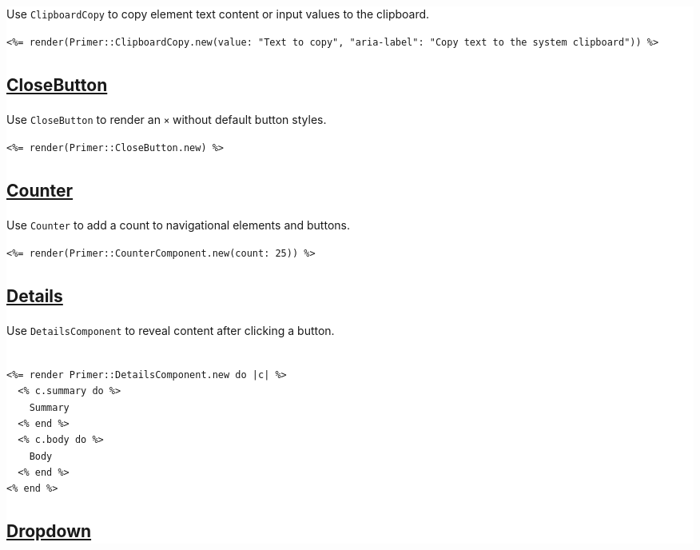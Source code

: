 Use `ClipboardCopy` to copy element text content or input values to the clipboard.

<Example src="<clipboard-copy aria-label='Copy text to the system clipboard' value='Text to copy' data-view-component='true'>    <svg aria-hidden='true' height='16' viewBox='0 0 16 16' version='1.1' width='16' data-view-component='true' class='octicon octicon-copy'>    <path fill-rule='evenodd' d='M0 6.75C0 5.784.784 5 1.75 5h1.5a.75.75 0 010 1.5h-1.5a.25.25 0 00-.25.25v7.5c0 .138.112.25.25.25h7.5a.25.25 0 00.25-.25v-1.5a.75.75 0 011.5 0v1.5A1.75 1.75 0 019.25 16h-7.5A1.75 1.75 0 010 14.25v-7.5z'></path><path fill-rule='evenodd' d='M5 1.75C5 .784 5.784 0 6.75 0h7.5C15.216 0 16 .784 16 1.75v7.5A1.75 1.75 0 0114.25 11h-7.5A1.75 1.75 0 015 9.25v-7.5zm1.75-.25a.25.25 0 00-.25.25v7.5c0 .138.112.25.25.25h7.5a.25.25 0 00.25-.25v-7.5a.25.25 0 00-.25-.25h-7.5z'></path></svg>    <svg style='display: none;' aria-hidden='true' height='16' viewBox='0 0 16 16' version='1.1' width='16' data-view-component='true' class='octicon octicon-check color-fg-success'>    <path fill-rule='evenodd' d='M13.78 4.22a.75.75 0 010 1.06l-7.25 7.25a.75.75 0 01-1.06 0L2.22 9.28a.75.75 0 011.06-1.06L6 10.94l6.72-6.72a.75.75 0 011.06 0z'></path></svg></clipboard-copy>" />

```erb
<%= render(Primer::ClipboardCopy.new(value: "Text to copy", "aria-label": "Copy text to the system clipboard")) %>
```
## [CloseButton](/components/closebutton)

Use `CloseButton` to render an `×` without default button styles.

[0]: https://primer.style/view-components/system-arguments#html-attributes

<Example src="<button aria-label='Close' type='button' data-view-component='true' class='close-button'><svg aria-hidden='true' height='16' viewBox='0 0 16 16' version='1.1' width='16' data-view-component='true' class='octicon octicon-x'>    <path fill-rule='evenodd' d='M3.72 3.72a.75.75 0 011.06 0L8 6.94l3.22-3.22a.75.75 0 111.06 1.06L9.06 8l3.22 3.22a.75.75 0 11-1.06 1.06L8 9.06l-3.22 3.22a.75.75 0 01-1.06-1.06L6.94 8 3.72 4.78a.75.75 0 010-1.06z'></path></svg></button>" />

```erb
<%= render(Primer::CloseButton.new) %>
```
## [Counter](/components/counter)

Use `Counter` to add a count to navigational elements and buttons.

<Example src="<span title='25' data-view-component='true' class='Counter'>25</span>" />

```erb
<%= render(Primer::CounterComponent.new(count: 25)) %>
```
## [Details](/components/details)

Use `DetailsComponent` to reveal content after clicking a button.

<Example src="<details data-view-component='true'><summary role='button' data-view-component='true' class='btn'>  Summary</summary></details>" />

```erb

<%= render Primer::DetailsComponent.new do |c| %>
  <% c.summary do %>
    Summary
  <% end %>
  <% c.body do %>
    Body
  <% end %>
<% end %>
```
## [Dropdown](/components/dropdown)
